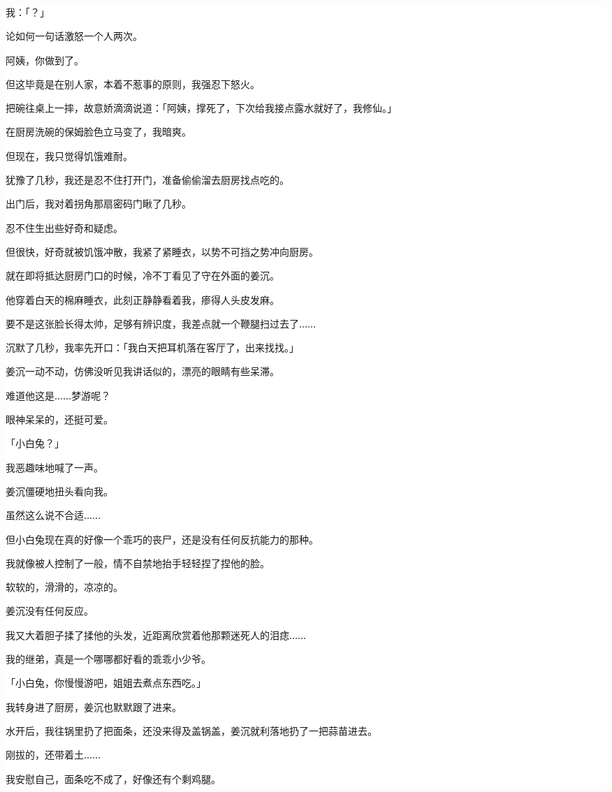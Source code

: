 我：「？」

论如何一句话激怒一个人两次。

阿姨，你做到了。

但这毕竟是在别人家，本着不惹事的原则，我强忍下怒火。

把碗往桌上一摔，故意娇滴滴说道：「阿姨，撑死了，下次给我接点露水就好了，我修仙。」

在厨房洗碗的保姆脸色立马变了，我暗爽。

但现在，我只觉得饥饿难耐。

犹豫了几秒，我还是忍不住打开门，准备偷偷溜去厨房找点吃的。

出门后，我对着拐角那扇密码门瞅了几秒。

忍不住生出些好奇和疑虑。

但很快，好奇就被饥饿冲散，我紧了紧睡衣，以势不可挡之势冲向厨房。

就在即将抵达厨房门口的时候，冷不丁看见了守在外面的姜沉。

他穿着白天的棉麻睡衣，此刻正静静看着我，瘆得人头皮发麻。

要不是这张脸长得太帅，足够有辨识度，我差点就一个鞭腿扫过去了……

沉默了几秒，我率先开口：「我白天把耳机落在客厅了，出来找找。」

姜沉一动不动，仿佛没听见我讲话似的，漂亮的眼睛有些呆滞。

难道他这是……梦游呢？

眼神呆呆的，还挺可爱。

「小白兔？」

我恶趣味地喊了一声。

姜沉僵硬地扭头看向我。

虽然这么说不合适……

但小白兔现在真的好像一个乖巧的丧尸，还是没有任何反抗能力的那种。

我就像被人控制了一般，情不自禁地抬手轻轻捏了捏他的脸。

软软的，滑滑的，凉凉的。

姜沉没有任何反应。

我又大着胆子揉了揉他的头发，近距离欣赏着他那颗迷死人的泪痣……

我的继弟，真是一个哪哪都好看的乖乖小少爷。

「小白兔，你慢慢游吧，姐姐去煮点东西吃。」

我转身进了厨房，姜沉也默默跟了进来。

水开后，我往锅里扔了把面条，还没来得及盖锅盖，姜沉就利落地扔了一把蒜苗进去。

刚拔的，还带着土……

我安慰自己，面条吃不成了，好像还有个剩鸡腿。
